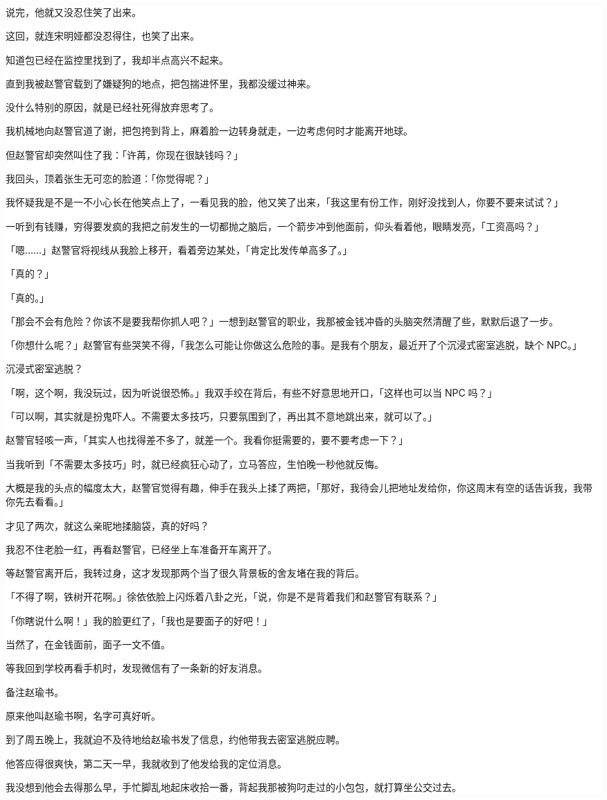 说完，他就又没忍住笑了出来。

这回，就连宋明娅都没忍得住，也笑了出来。

知道包已经在监控里找到了，我却半点高兴不起来。

直到我被赵警官载到了嫌疑狗的地点，把包揣进怀里，我都没缓过神来。

没什么特别的原因，就是已经社死得放弃思考了。

我机械地向赵警官道了谢，把包挎到背上，麻着脸一边转身就走，一边考虑何时才能离开地球。

但赵警官却突然叫住了我：「许苒，你现在很缺钱吗？」

我回头，顶着张生无可恋的脸道：「你觉得呢？」

我怀疑我是不是一不小心长在他笑点上了，一看见我的脸，他又笑了出来，「我这里有份工作，刚好没找到人，你要不要来试试？」

一听到有钱赚，穷得要发疯的我把之前发生的一切都抛之脑后，一个箭步冲到他面前，仰头看着他，眼睛发亮，「工资高吗？」

「嗯……」赵警官将视线从我脸上移开，看着旁边某处，「肯定比发传单高多了。」

「真的？」

「真的。」

「那会不会有危险？你该不是要我帮你抓人吧？」一想到赵警官的职业，我那被金钱冲昏的头脑突然清醒了些，默默后退了一步。

「你想什么呢？」赵警官有些哭笑不得，「我怎么可能让你做这么危险的事。是我有个朋友，最近开了个沉浸式密室逃脱，缺个 NPC。」

沉浸式密室逃脱？

「啊，这个啊，我没玩过，因为听说很恐怖。」我双手绞在背后，有些不好意思地开口，「这样也可以当 NPC 吗？」

「可以啊，其实就是扮鬼吓人。不需要太多技巧，只要氛围到了，再出其不意地跳出来，就可以了。」

赵警官轻咳一声，「其实人也找得差不多了，就差一个。我看你挺需要的，要不要考虑一下？」

当我听到「不需要太多技巧」时，就已经疯狂心动了，立马答应，生怕晚一秒他就反悔。

大概是我的头点的幅度太大，赵警官觉得有趣，伸手在我头上揉了两把，「那好，我待会儿把地址发给你，你这周末有空的话告诉我，我带你先去看看。」

才见了两次，就这么亲昵地揉脑袋，真的好吗？

我忍不住老脸一红，再看赵警官，已经坐上车准备开车离开了。

等赵警官离开后，我转过身，这才发现那两个当了很久背景板的舍友堵在我的背后。

「不得了啊，铁树开花啊。」徐依依脸上闪烁着八卦之光，「说，你是不是背着我们和赵警官有联系？」

「你瞎说什么啊！」我的脸更红了，「我也是要面子的好吧！」

当然了，在金钱面前，面子一文不值。

等我回到学校再看手机时，发现微信有了一条新的好友消息。

备注赵瑜书。

原来他叫赵瑜书啊，名字可真好听。

到了周五晚上，我就迫不及待地给赵瑜书发了信息，约他带我去密室逃脱应聘。

他答应得很爽快，第二天一早，我就收到了他发给我的定位消息。

我没想到他会去得那么早，手忙脚乱地起床收拾一番，背起我那被狗叼走过的小包包，就打算坐公交过去。

